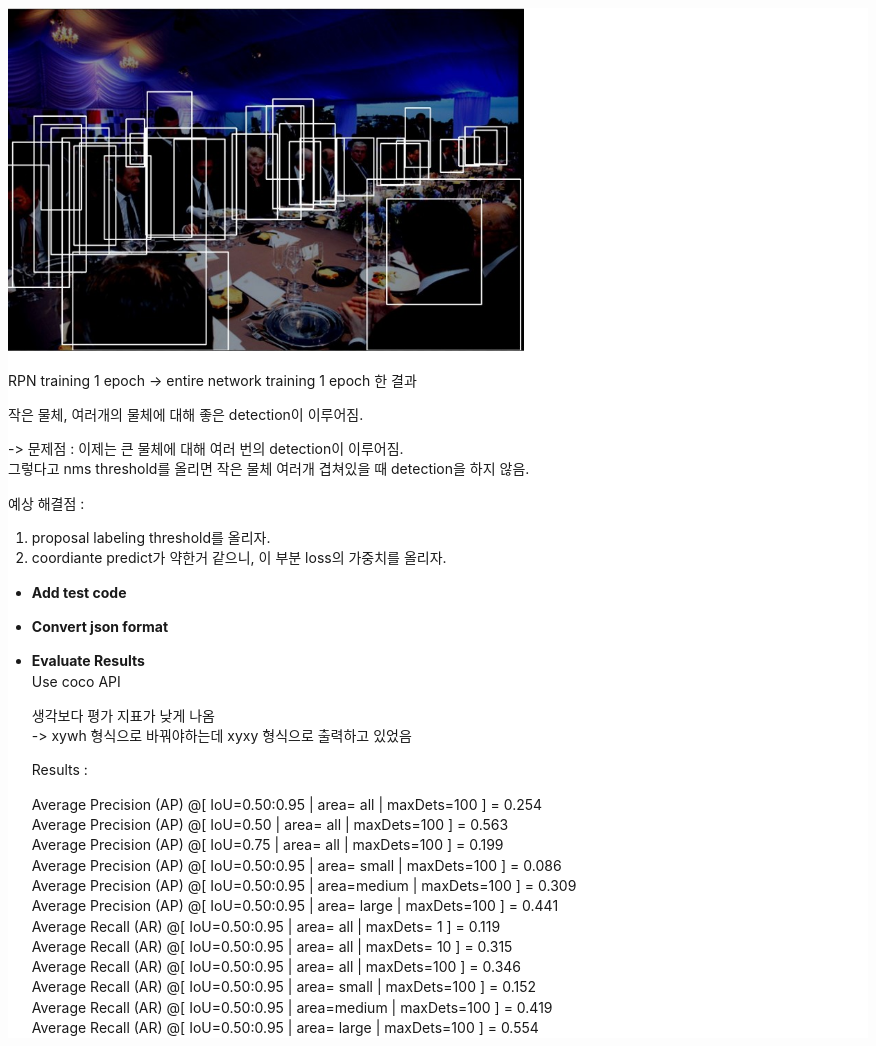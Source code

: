 
  <img src="./assets/log_15.jpg" width="60%" >

  RPN training 1 epoch -> entire network training 1 epoch  한 결과  

  작은 물체, 여러개의 물체에 대해 좋은 detection이 이루어짐.    

  -> 문제점 : 이제는 큰 물체에 대해 여러 번의 detection이 이루어짐.  
  그렇다고 nms threshold를 올리면 작은 물체 여러개 겹쳐있을 때 detection을 하지 않음.    
  
  예상 해결점 : 
  1) proposal labeling threshold를 올리자.  
  2) coordiante predict가 약한거 같으니, 이 부분 loss의 가중치를 올리자.  

* **Add test code**  

* **Convert json format**  

* **Evaluate Results**  
  Use coco API   

  생각보다 평가 지표가 낮게 나옴  
  -> xywh 형식으로 바꿔야하는데 xyxy 형식으로 출력하고 있었음  


  Results :   
  
  Average Precision  (AP) @[ IoU=0.50:0.95 | area=   all | maxDets=100 ] = 0.254  
  Average Precision  (AP) @[ IoU=0.50      | area=   all | maxDets=100 ] = 0.563  
  Average Precision  (AP) @[ IoU=0.75      | area=   all | maxDets=100 ] = 0.199  
  Average Precision  (AP) @[ IoU=0.50:0.95 | area= small | maxDets=100 ] = 0.086  
  Average Precision  (AP) @[ IoU=0.50:0.95 | area=medium | maxDets=100 ] = 0.309  
  Average Precision  (AP) @[ IoU=0.50:0.95 | area= large | maxDets=100 ] = 0.441  
  Average Recall     (AR) @[ IoU=0.50:0.95 | area=   all | maxDets=  1 ] = 0.119  
  Average Recall     (AR) @[ IoU=0.50:0.95 | area=   all | maxDets= 10 ] = 0.315  
  Average Recall     (AR) @[ IoU=0.50:0.95 | area=   all | maxDets=100 ] = 0.346  
  Average Recall     (AR) @[ IoU=0.50:0.95 | area= small | maxDets=100 ] = 0.152   
  Average Recall     (AR) @[ IoU=0.50:0.95 | area=medium | maxDets=100 ] = 0.419  
  Average Recall     (AR) @[ IoU=0.50:0.95 | area= large | maxDets=100 ] = 0.554  
